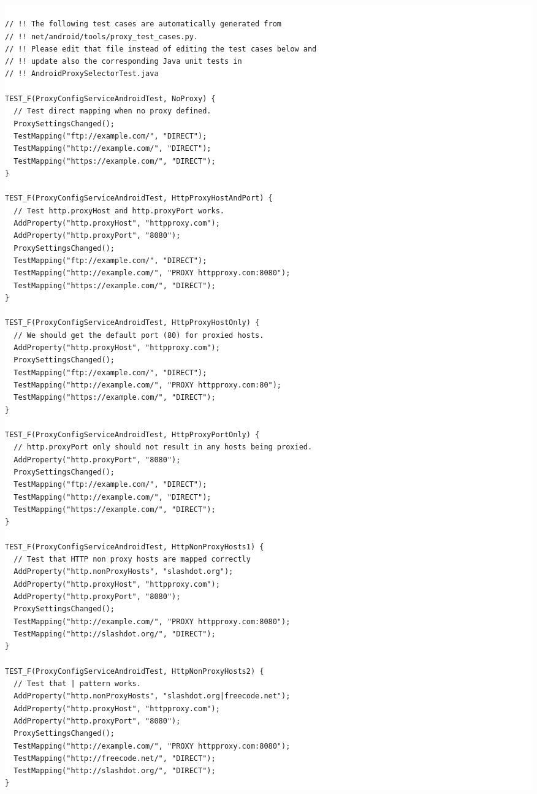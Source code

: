 ```

// !! The following test cases are automatically generated from
// !! net/android/tools/proxy_test_cases.py.
// !! Please edit that file instead of editing the test cases below and
// !! update also the corresponding Java unit tests in
// !! AndroidProxySelectorTest.java

TEST_F(ProxyConfigServiceAndroidTest, NoProxy) {
  // Test direct mapping when no proxy defined.
  ProxySettingsChanged();
  TestMapping("ftp://example.com/", "DIRECT");
  TestMapping("http://example.com/", "DIRECT");
  TestMapping("https://example.com/", "DIRECT");
}

TEST_F(ProxyConfigServiceAndroidTest, HttpProxyHostAndPort) {
  // Test http.proxyHost and http.proxyPort works.
  AddProperty("http.proxyHost", "httpproxy.com");
  AddProperty("http.proxyPort", "8080");
  ProxySettingsChanged();
  TestMapping("ftp://example.com/", "DIRECT");
  TestMapping("http://example.com/", "PROXY httpproxy.com:8080");
  TestMapping("https://example.com/", "DIRECT");
}

TEST_F(ProxyConfigServiceAndroidTest, HttpProxyHostOnly) {
  // We should get the default port (80) for proxied hosts.
  AddProperty("http.proxyHost", "httpproxy.com");
  ProxySettingsChanged();
  TestMapping("ftp://example.com/", "DIRECT");
  TestMapping("http://example.com/", "PROXY httpproxy.com:80");
  TestMapping("https://example.com/", "DIRECT");
}

TEST_F(ProxyConfigServiceAndroidTest, HttpProxyPortOnly) {
  // http.proxyPort only should not result in any hosts being proxied.
  AddProperty("http.proxyPort", "8080");
  ProxySettingsChanged();
  TestMapping("ftp://example.com/", "DIRECT");
  TestMapping("http://example.com/", "DIRECT");
  TestMapping("https://example.com/", "DIRECT");
}

TEST_F(ProxyConfigServiceAndroidTest, HttpNonProxyHosts1) {
  // Test that HTTP non proxy hosts are mapped correctly
  AddProperty("http.nonProxyHosts", "slashdot.org");
  AddProperty("http.proxyHost", "httpproxy.com");
  AddProperty("http.proxyPort", "8080");
  ProxySettingsChanged();
  TestMapping("http://example.com/", "PROXY httpproxy.com:8080");
  TestMapping("http://slashdot.org/", "DIRECT");
}

TEST_F(ProxyConfigServiceAndroidTest, HttpNonProxyHosts2) {
  // Test that | pattern works.
  AddProperty("http.nonProxyHosts", "slashdot.org|freecode.net");
  AddProperty("http.proxyHost", "httpproxy.com");
  AddProperty("http.proxyPort", "8080");
  ProxySettingsChanged();
  TestMapping("http://example.com/", "PROXY httpproxy.com:8080");
  TestMapping("http://freecode.net/", "DIRECT");
  TestMapping("http://slashdot.org/", "DIRECT");
}
```